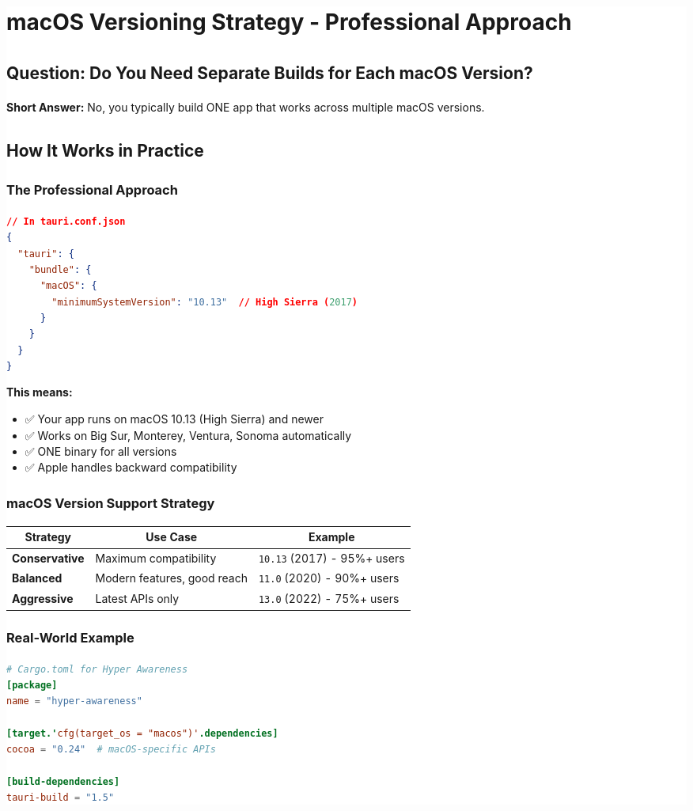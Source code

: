 # macOS Versioning Strategy - Professional Approach

## Question: Do You Need Separate Builds for Each macOS Version?

**Short Answer:** No, you typically build ONE app that works across multiple macOS versions.

## How It Works in Practice

### The Professional Approach

```json
// In tauri.conf.json
{
  "tauri": {
    "bundle": {
      "macOS": {
        "minimumSystemVersion": "10.13"  // High Sierra (2017)
      }
    }
  }
}
```

**This means:**
- ✅ Your app runs on macOS 10.13 (High Sierra) and newer
- ✅ Works on Big Sur, Monterey, Ventura, Sonoma automatically
- ✅ ONE binary for all versions
- ✅ Apple handles backward compatibility

### macOS Version Support Strategy

| Strategy | Use Case | Example |
|----------|----------|---------|
| **Conservative** | Maximum compatibility | `10.13` (2017) - 95%+ users |
| **Balanced** | Modern features, good reach | `11.0` (2020) - 90%+ users |
| **Aggressive** | Latest APIs only | `13.0` (2022) - 75%+ users |

### Real-World Example

```toml
# Cargo.toml for Hyper Awareness
[package]
name = "hyper-awareness"

[target.'cfg(target_os = "macos")'.dependencies]
cocoa = "0.24"  # macOS-specific APIs

[build-dependencies]
tauri-build = "1.5"
```
